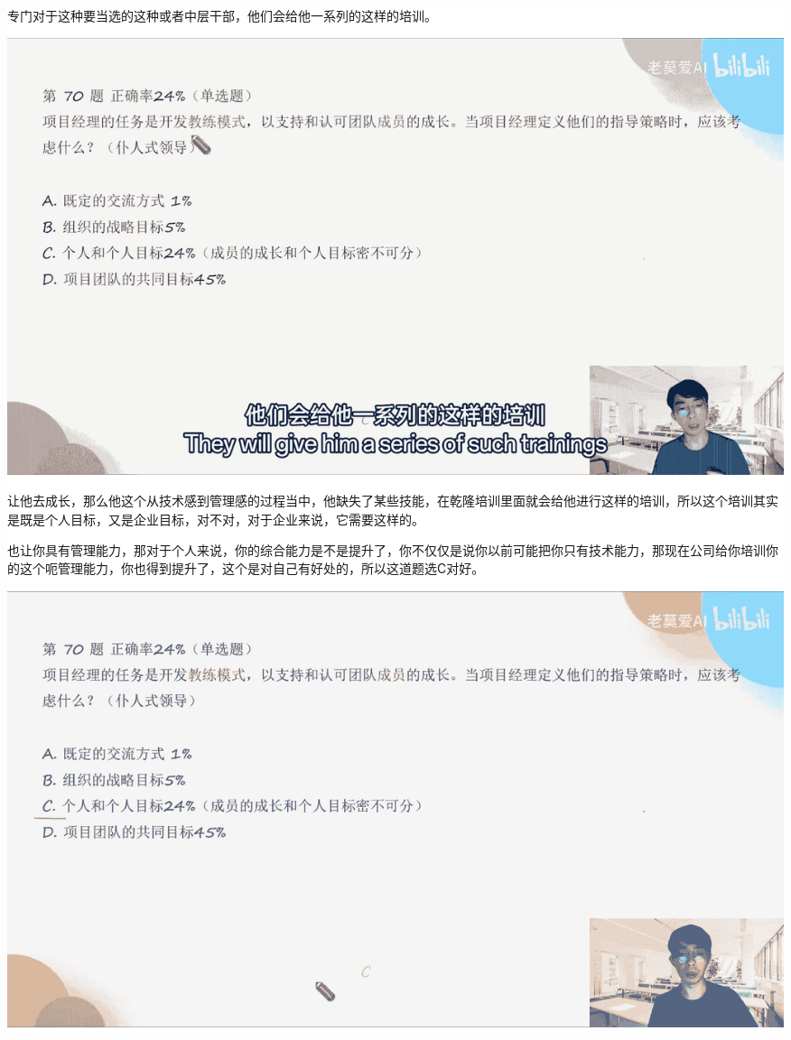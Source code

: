 专门对于这种要当选的这种或者中层干部，他们会给他一系列的这样的培训。

![](img/322cc7cd2f9d84401174606768473416_37.png)

让他去成长，那么他这个从技术感到管理感的过程当中，他缺失了某些技能，在乾隆培训里面就会给他进行这样的培训，所以这个培训其实是既是个人目标，又是企业目标，对不对，对于企业来说，它需要这样的。

也让你具有管理能力，那对于个人来说，你的综合能力是不是提升了，你不仅仅是说你以前可能把你只有技术能力，那现在公司给你培训你的这个呃管理能力，你也得到提升了，这个是对自己有好处的，所以这道题选C对好。



![](img/322cc7cd2f9d84401174606768473416_39.png)

